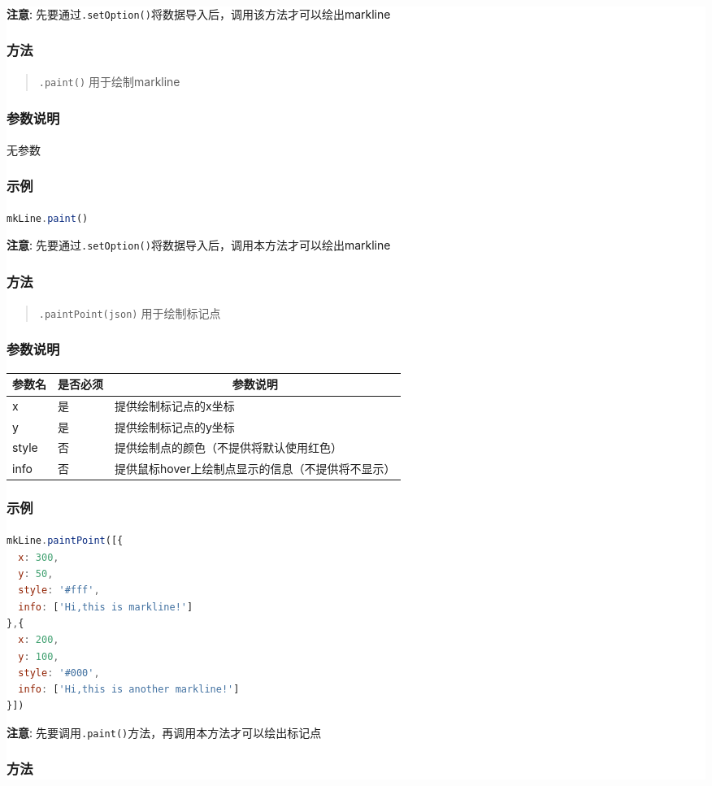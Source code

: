 **注意**: 先要通过`.setOption()`将数据导入后，调用该方法才可以绘出markline

### 方法

> `.paint()` 用于绘制markline

### 参数说明

无参数

### 示例

```js
mkLine.paint()
```

**注意**: 先要通过`.setOption()`将数据导入后，调用本方法才可以绘出markline

### 方法

> `.paintPoint(json)` 用于绘制标记点

### 参数说明

|参数名|是否必须|参数说明|
|-----|-----|-----|
|x|是|提供绘制标记点的x坐标|
|y|是|提供绘制标记点的y坐标|
|style|否|提供绘制点的颜色（不提供将默认使用红色）|
|info|否|提供鼠标hover上绘制点显示的信息（不提供将不显示）|

### 示例

```js
mkLine.paintPoint([{
  x: 300,
  y: 50,
  style: '#fff',
  info: ['Hi,this is markline!']
},{
  x: 200,
  y: 100,
  style: '#000',
  info: ['Hi,this is another markline!']
}])
```

**注意**: 先要调用`.paint()`方法，再调用本方法才可以绘出标记点

### 方法
